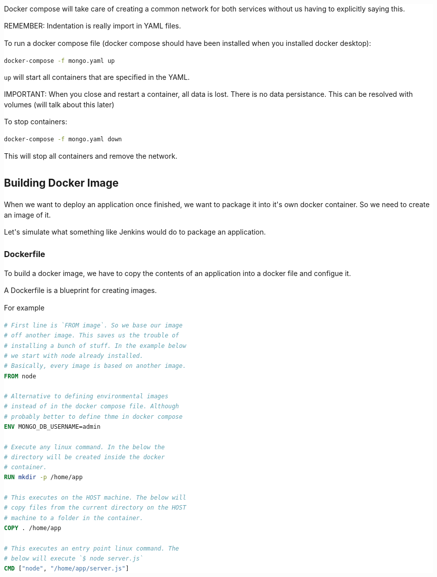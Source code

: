 Docker compose will take care of creating a common network for both services without us having to explicitly saying this.

REMEMBER: Indentation is really import in YAML files.

To run a docker compose file (docker compose should have been installed when you installed docker desktop):

```bash
docker-compose -f mongo.yaml up
```

`up` will start all containers that are specified in the YAML.

IMPORTANT: When you close and restart a container, all data is lost. There is no data persistance. This can be resolved with volumes (will talk about this later)

To stop containers:

```bash
docker-compose -f mongo.yaml down
```

This will stop all containers and remove the network.

## Building Docker Image

When we want to deploy an application once finished, we want to package it into it's own docker container. So we need to create an image of it.

Let's simulate what something like Jenkins would do to package an application.

### Dockerfile

To build a docker image, we have to copy the contents of an application into a docker file and configue it.

A Dockerfile is a blueprint for creating images.

For example

```Dockerfile
# First line is `FROM image`. So we base our image 
# off another image. This saves us the trouble of 
# installing a bunch of stuff. In the example below 
# we start with node already installed.
# Basically, every image is based on another image.
FROM node

# Alternative to defining environmental images 
# instead of in the docker compose file. Although
# probably better to define thme in docker compose
ENV MONGO_DB_USERNAME=admin

# Execute any linux command. In the below the 
# directory will be created inside the docker
# container.
RUN mkdir -p /home/app

# This executes on the HOST machine. The below will 
# copy files from the current directory on the HOST 
# machine to a folder in the container.
COPY . /home/app

# This executes an entry point linux command. The 
# below will execute `$ node server.js` 
CMD ["node", "/home/app/server.js"]
```
